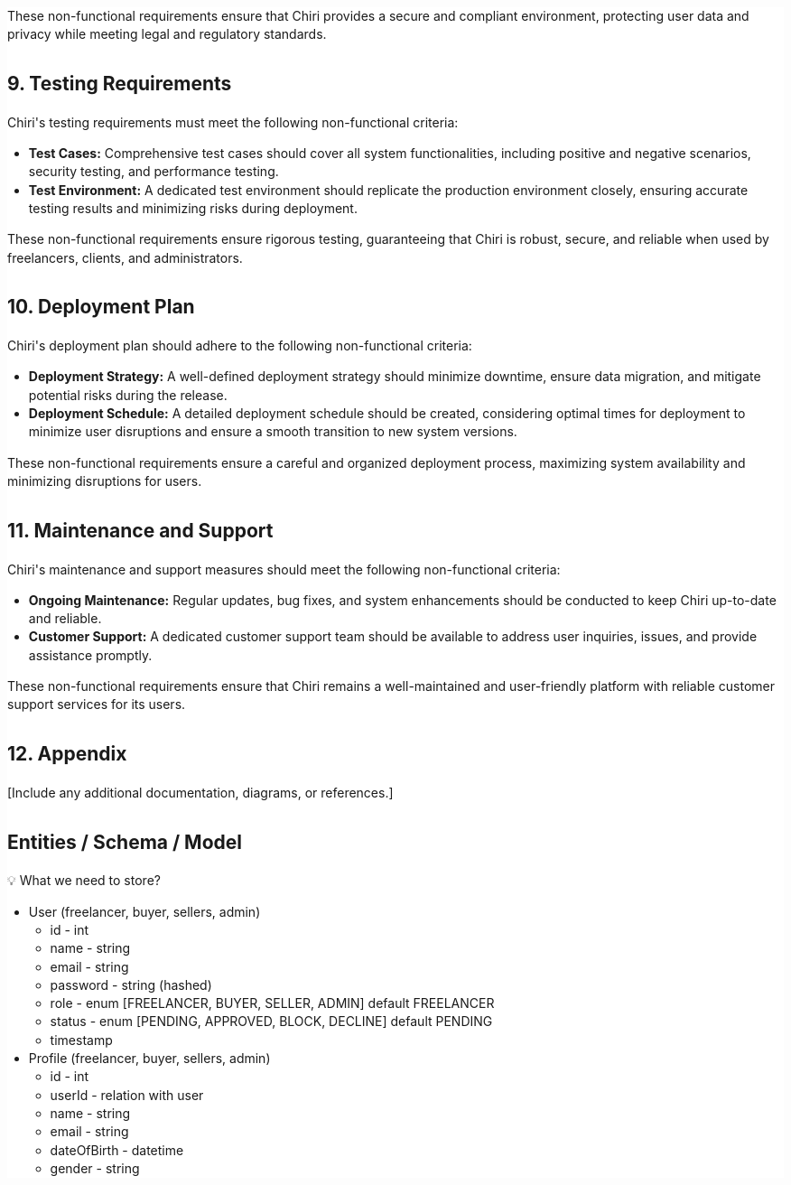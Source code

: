 These non-functional requirements ensure that Chiri provides a secure and compliant environment, protecting user data and privacy while meeting legal and regulatory standards.

## **9. Testing Requirements**

Chiri's testing requirements must meet the following non-functional criteria:

- **Test Cases:** Comprehensive test cases should cover all system functionalities, including positive and negative scenarios, security testing, and performance testing.
- **Test Environment:** A dedicated test environment should replicate the production environment closely, ensuring accurate testing results and minimizing risks during deployment.

These non-functional requirements ensure rigorous testing, guaranteeing that Chiri is robust, secure, and reliable when used by freelancers, clients, and administrators.

## **10. Deployment Plan**

Chiri's deployment plan should adhere to the following non-functional criteria:

- **Deployment Strategy:** A well-defined deployment strategy should minimize downtime, ensure data migration, and mitigate potential risks during the release.
- **Deployment Schedule:** A detailed deployment schedule should be created, considering optimal times for deployment to minimize user disruptions and ensure a smooth transition to new system versions.

These non-functional requirements ensure a careful and organized deployment process, maximizing system availability and minimizing disruptions for users.

## **11. Maintenance and Support**

Chiri's maintenance and support measures should meet the following non-functional criteria:

- **Ongoing Maintenance:** Regular updates, bug fixes, and system enhancements should be conducted to keep Chiri up-to-date and reliable.
- **Customer Support:** A dedicated customer support team should be available to address user inquiries, issues, and provide assistance promptly.

These non-functional requirements ensure that Chiri remains a well-maintained and user-friendly platform with reliable customer support services for its users.

## **12. Appendix**

[Include any additional documentation, diagrams, or references.]

## Entities / Schema / Model

<aside>
💡 What we need to store?

</aside>

- User (freelancer, buyer, sellers, admin)
    - id - int
    - name - string
    - email - string
    - password - string (hashed)
    - role - enum [FREELANCER, BUYER, SELLER, ADMIN] default FREELANCER
    - status - enum [PENDING, APPROVED, BLOCK, DECLINE] default PENDING
    - timestamp
- Profile (freelancer, buyer, sellers, admin)
    - id - int
    - userId - relation with user
    - name - string
    - email - string
    - dateOfBirth - datetime
    - gender - string